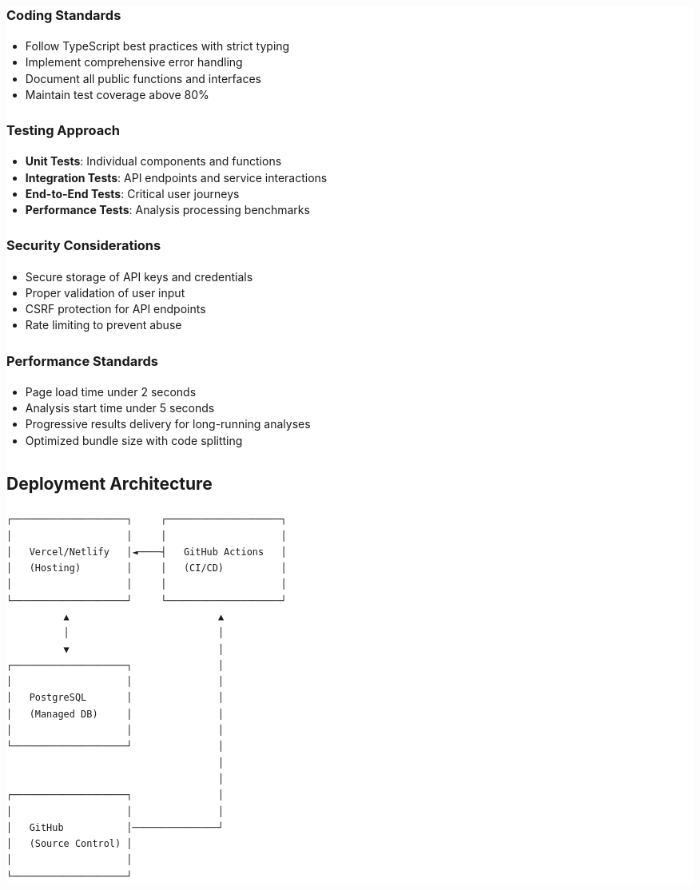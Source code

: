 ### Coding Standards

- Follow TypeScript best practices with strict typing
- Implement comprehensive error handling
- Document all public functions and interfaces
- Maintain test coverage above 80%

### Testing Approach

- **Unit Tests**: Individual components and functions
- **Integration Tests**: API endpoints and service interactions
- **End-to-End Tests**: Critical user journeys
- **Performance Tests**: Analysis processing benchmarks

### Security Considerations

- Secure storage of API keys and credentials
- Proper validation of user input
- CSRF protection for API endpoints
- Rate limiting to prevent abuse

### Performance Standards

- Page load time under 2 seconds
- Analysis start time under 5 seconds
- Progressive results delivery for long-running analyses
- Optimized bundle size with code splitting

## Deployment Architecture

```
┌────────────────────┐     ┌────────────────────┐
│                    │     │                    │
│   Vercel/Netlify   │◄────┤   GitHub Actions   │
│   (Hosting)        │     │   (CI/CD)          │
│                    │     │                    │
└────────────────────┘     └────────────────────┘
          ▲                          ▲
          │                          │
          ▼                          │
┌────────────────────┐               │
│                    │               │
│   PostgreSQL       │               │
│   (Managed DB)     │               │
│                    │               │
└────────────────────┘               │
                                     │
                                     │
┌────────────────────┐               │
│                    │               │
│   GitHub           │───────────────┘
│   (Source Control) │
│                    │
└────────────────────┘
```
